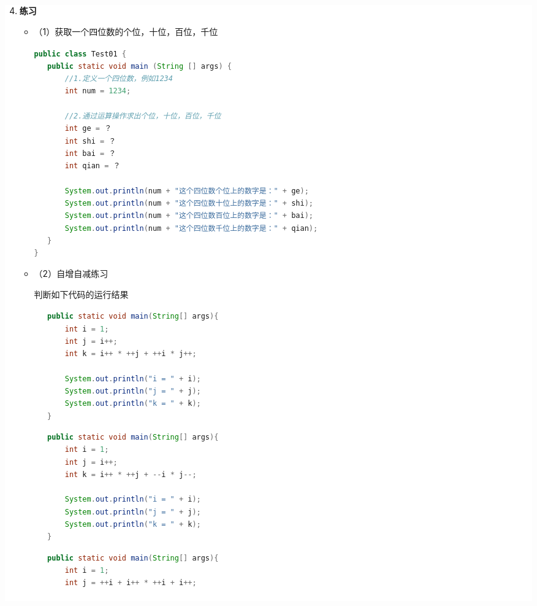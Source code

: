 4. **练习**

   - （1）获取一个四位数的个位，十位，百位，千位

     ```java
     public class Test01 {
     	public static void main (String [] args) {
     		//1.定义一个四位数，例如1234
     		int num = 1234;
             
     		//2.通过运算操作求出个位，十位，百位，千位
     		int ge = ？
     		int shi = ？
     		int bai = ？
     		int qian = ？
     		
     		System.out.println(num + "这个四位数个位上的数字是：" + ge);
     		System.out.println(num + "这个四位数十位上的数字是：" + shi);
     		System.out.println(num + "这个四位数百位上的数字是：" + bai);
     		System.out.println(num + "这个四位数千位上的数字是：" + qian);
     	}
     }
     ```

   - （2）自增自减练习

     判断如下代码的运行结果

     ```java
     	public static void main(String[] args){
     		int i = 1;
     		int j = i++;
     		int k = i++ * ++j + ++i * j++;
     		
     		System.out.println("i = " + i);
     		System.out.println("j = " + j);
     		System.out.println("k = " + k);
     	}
     ```

     ```java
     	public static void main(String[] args){
     		int i = 1;
     		int j = i++;
     		int k = i++ * ++j + --i * j--;
     		
     		System.out.println("i = " + i);
     		System.out.println("j = " + j);
     		System.out.println("k = " + k);
     	}
     ```

     ```java
     	public static void main(String[] args){
     		int i = 1;
     		int j = ++i + i++ * ++i + i++;
     		